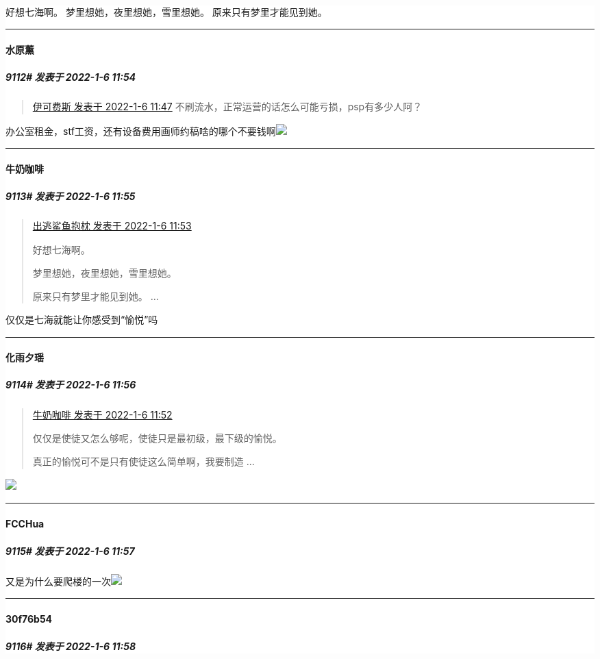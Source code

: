 好想七海啊。
梦里想她，夜里想她，雪里想她。
原来只有梦里才能见到她。

*****

####  水原薰  
##### 9112#       发表于 2022-1-6 11:54

<blockquote><a href="httphttps://bbs.saraba1st.com/2b/forum.php?mod=redirect&amp;goto=findpost&amp;pid=54184635&amp;ptid=2045222" target="_blank">伊可费斯 发表于 2022-1-6 11:47</a>
不刷流水，正常运营的话怎么可能亏损，psp有多少人阿？</blockquote>
办公室租金，stf工资，还有设备费用画师约稿啥的哪个不要钱啊<img src="https://static.saraba1st.com/image/smiley/face2017/009.gif" referrerpolicy="no-referrer">

*****

####  牛奶咖啡  
##### 9113#       发表于 2022-1-6 11:55

<blockquote><a href="httphttps://bbs.saraba1st.com/2b/forum.php?mod=redirect&amp;goto=findpost&amp;pid=54184724&amp;ptid=2045222" target="_blank">出逃鲨鱼抱枕 发表于 2022-1-6 11:53</a>

好想七海啊。

梦里想她，夜里想她，雪里想她。

原来只有梦里才能见到她。 ...</blockquote>
仅仅是七海就能让你感受到“愉悦”吗

*****

####  化雨夕瑶  
##### 9114#       发表于 2022-1-6 11:56

<blockquote><a href="httphttps://bbs.saraba1st.com/2b/forum.php?mod=redirect&amp;goto=findpost&amp;pid=54184696&amp;ptid=2045222" target="_blank">牛奶咖啡 发表于 2022-1-6 11:52</a>

仅仅是使徒又怎么够呢，使徒只是最初级，最下级的愉悦。

真正的愉悦可不是只有使徒这么简单啊，我要制造 ...</blockquote>
<img src="https://static.saraba1st.com/image/smiley/face2017/001.png" referrerpolicy="no-referrer">

*****

####  FCCHua  
##### 9115#       发表于 2022-1-6 11:57

又是为什么要爬楼的一次<img src="https://static.saraba1st.com/image/smiley/face2017/018.png" referrerpolicy="no-referrer">

*****

####  30f76b54  
##### 9116#       发表于 2022-1-6 11:58
